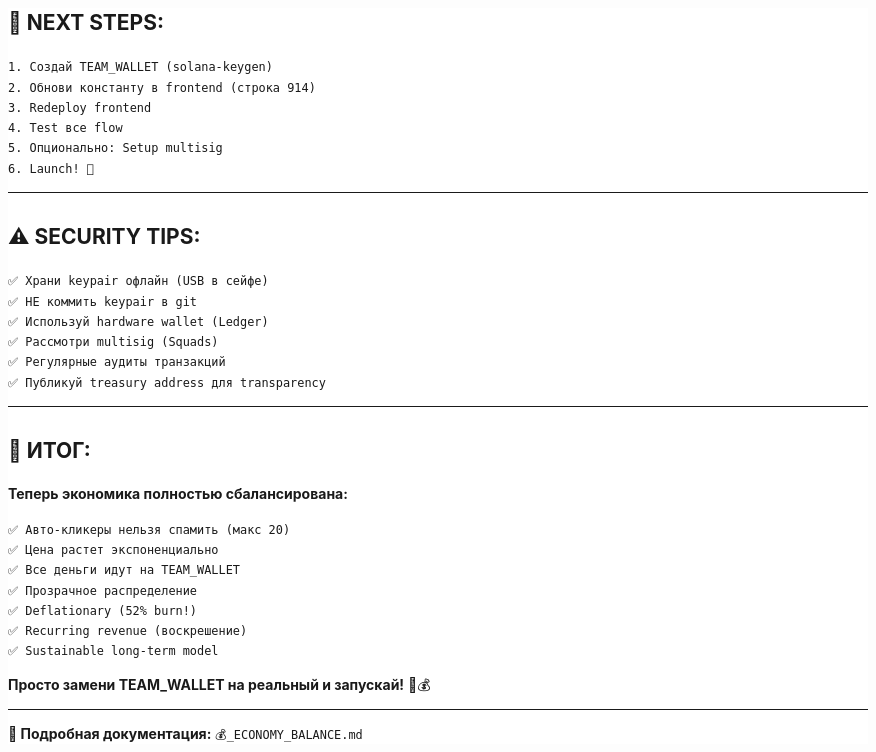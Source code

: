 
## 🎯 **NEXT STEPS:**

```
1. Создай TEAM_WALLET (solana-keygen)
2. Обнови константу в frontend (строка 914)
3. Redeploy frontend
4. Test все flow
5. Опционально: Setup multisig
6. Launch! 🚀
```

---

## ⚠️ **SECURITY TIPS:**

```
✅ Храни keypair офлайн (USB в сейфе)
✅ НЕ коммить keypair в git
✅ Используй hardware wallet (Ledger)
✅ Рассмотри multisig (Squads)
✅ Регулярные аудиты транзакций
✅ Публикуй treasury address для transparency
```

---

## 🎊 **ИТОГ:**

**Теперь экономика полностью сбалансирована:**

```
✅ Авто-кликеры нельзя спамить (макс 20)
✅ Цена растет экспоненциально
✅ Все деньги идут на TEAM_WALLET
✅ Прозрачное распределение
✅ Deflationary (52% burn!)
✅ Recurring revenue (воскрешение)
✅ Sustainable long-term model
```

**Просто замени TEAM_WALLET на реальный и запускай!** 🚀💰

---

**📖 Подробная документация:** `💰_ECONOMY_BALANCE.md`


